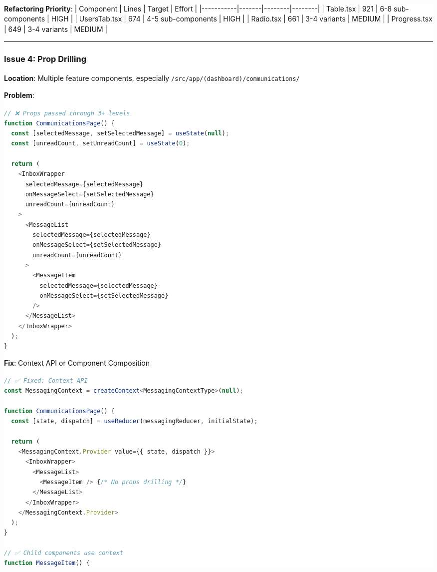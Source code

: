 **Refactoring Priority**:
| Component | Lines | Target | Effort |
|-----------|-------|--------|--------|
| Table.tsx | 921 | 6-8 sub-components | HIGH |
| UsersTab.tsx | 674 | 4-5 sub-components | HIGH |
| Radio.tsx | 661 | 3-4 variants | MEDIUM |
| Progress.tsx | 649 | 3-4 variants | MEDIUM |

---

### Issue 4: Prop Drilling

**Location**: Multiple feature components, especially `/src/app/(dashboard)/communications/`

**Problem**:
```typescript
// ❌ Props passed through 3+ levels
function CommunicationsPage() {
  const [selectedMessage, setSelectedMessage] = useState(null);
  const [unreadCount, setUnreadCount] = useState(0);

  return (
    <InboxWrapper
      selectedMessage={selectedMessage}
      onMessageSelect={setSelectedMessage}
      unreadCount={unreadCount}
    >
      <MessageList
        selectedMessage={selectedMessage}
        onMessageSelect={setSelectedMessage}
        unreadCount={unreadCount}
      >
        <MessageItem
          selectedMessage={selectedMessage}
          onMessageSelect={setSelectedMessage}
        />
      </MessageList>
    </InboxWrapper>
  );
}
```

**Fix**: Context API or Component Composition
```typescript
// ✅ Fixed: Context API
const MessagingContext = createContext<MessagingContextType>(null);

function CommunicationsPage() {
  const [state, dispatch] = useReducer(messagingReducer, initialState);

  return (
    <MessagingContext.Provider value={{ state, dispatch }}>
      <InboxWrapper>
        <MessageList>
          <MessageItem /> {/* No props drilling */}
        </MessageList>
      </InboxWrapper>
    </MessagingContext.Provider>
  );
}

// ✅ Child components use context
function MessageItem() {
```